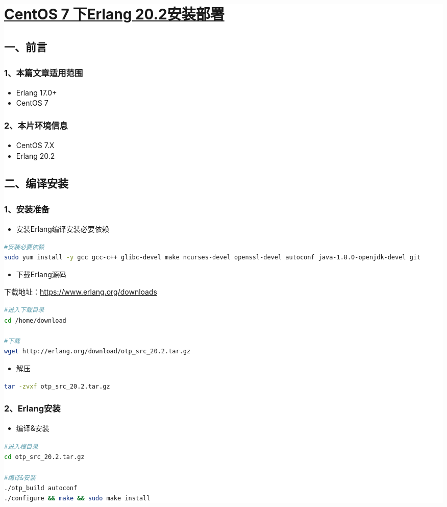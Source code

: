 # [CentOS 7 下Erlang 20.2安装部署](https://ken.io/note/centos7-erlang-install)

## 一、前言

### 1、本篇文章适用范围

- Erlang 17.0+
- CentOS 7

### 2、本片环境信息

- CentOS 7.X
- Erlang 20.2

## 二、编译安装

### 1、安装准备

- 安装Erlang编译安装必要依赖

```bash
#安装必要依赖
sudo yum install -y gcc gcc-c++ glibc-devel make ncurses-devel openssl-devel autoconf java-1.8.0-openjdk-devel git
```

- 下载Erlang源码

下载地址：https://www.erlang.org/downloads

```bash
#进入下载目录
cd /home/download

#下载
wget http://erlang.org/download/otp_src_20.2.tar.gz
```

- 解压

```bash
tar -zvxf otp_src_20.2.tar.gz
```

### 2、Erlang安装

- 编译&安装

```bash
#进入根目录
cd otp_src_20.2.tar.gz

#编译&安装
./otp_build autoconf
./configure && make && sudo make install
```
